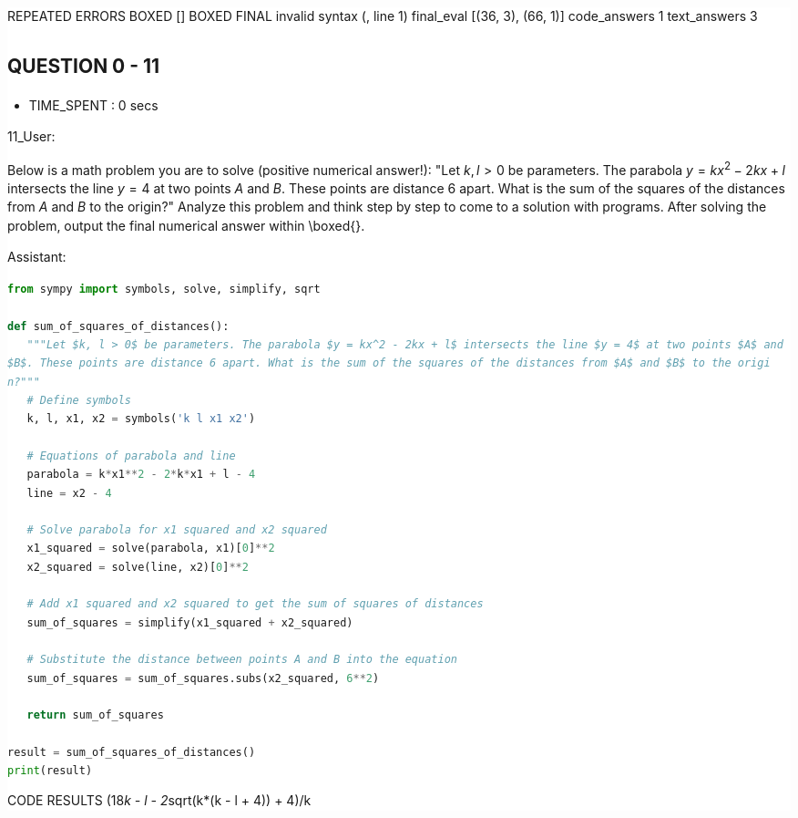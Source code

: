 REPEATED ERRORS
BOXED []
BOXED FINAL 
invalid syntax (<string>, line 1) final_eval
[(36, 3), (66, 1)]
code_answers 1 text_answers 3



## QUESTION 0 - 11 
- TIME_SPENT : 0 secs

11_User:

Below is a math problem you are to solve (positive numerical answer!):
"Let $k, l > 0$ be parameters. The parabola $y = kx^2 - 2kx + l$ intersects the line $y = 4$ at two points $A$ and $B$. These points are distance 6 apart. What is the sum of the squares of the distances from $A$ and $B$ to the origin?"
Analyze this problem and think step by step to come to a solution with programs. After solving the problem, output the final numerical answer within \boxed{}.

Assistant:

 ```python
from sympy import symbols, solve, simplify, sqrt

def sum_of_squares_of_distances():
    """Let $k, l > 0$ be parameters. The parabola $y = kx^2 - 2kx + l$ intersects the line $y = 4$ at two points $A$ and $B$. These points are distance 6 apart. What is the sum of the squares of the distances from $A$ and $B$ to the origin?"""
    # Define symbols
    k, l, x1, x2 = symbols('k l x1 x2')
    
    # Equations of parabola and line
    parabola = k*x1**2 - 2*k*x1 + l - 4
    line = x2 - 4

    # Solve parabola for x1 squared and x2 squared
    x1_squared = solve(parabola, x1)[0]**2
    x2_squared = solve(line, x2)[0]**2
    
    # Add x1 squared and x2 squared to get the sum of squares of distances
    sum_of_squares = simplify(x1_squared + x2_squared)

    # Substitute the distance between points A and B into the equation
    sum_of_squares = sum_of_squares.subs(x2_squared, 6**2)

    return sum_of_squares

result = sum_of_squares_of_distances()
print(result)
```

CODE RESULTS (18*k - l - 2*sqrt(k*(k - l + 4)) + 4)/k
